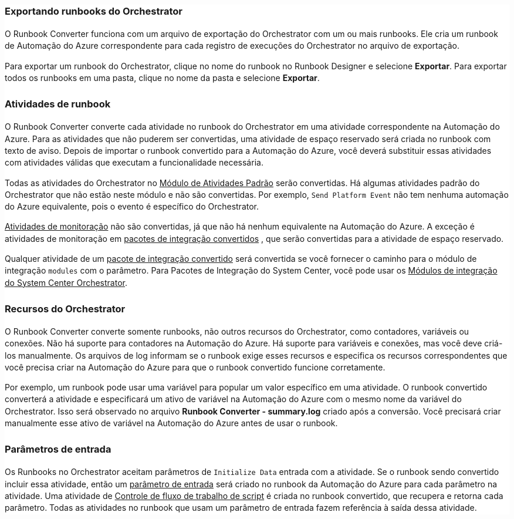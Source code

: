 ### <a name="exporting-runbooks-from-orchestrator"></a>Exportando runbooks do Orchestrator

O Runbook Converter funciona com um arquivo de exportação do Orchestrator com um ou mais runbooks.  Ele cria um runbook de Automação do Azure correspondente para cada registro de execuções do Orchestrator no arquivo de exportação.  

Para exportar um runbook do Orchestrator, clique no nome do runbook no Runbook Designer e selecione **Exportar**.  Para exportar todos os runbooks em uma pasta, clique no nome da pasta e selecione **Exportar**.

### <a name="runbook-activities"></a>Atividades de runbook

O Runbook Converter converte cada atividade no runbook do Orchestrator em uma atividade correspondente na Automação do Azure.  Para as atividades que não puderem ser convertidas, uma atividade de espaço reservado será criada no runbook com texto de aviso.  Depois de importar o runbook convertido para a Automação do Azure, você deverá substituir essas atividades com atividades válidas que executam a funcionalidade necessária.

Todas as atividades do Orchestrator no [Módulo de Atividades Padrão](#standard-activities-module) serão convertidas.  Há algumas atividades padrão do Orchestrator que não estão neste módulo e não são convertidas.  Por exemplo, `Send Platform Event` não tem nenhuma automação do Azure equivalente, pois o evento é específico do Orchestrator.

[Atividades de monitoração](https://technet.microsoft.com/library/hh403827.aspx) não são convertidas, já que não há nenhum equivalente na Automação do Azure.  A exceção é atividades de monitoração em [pacotes de integração convertidos](#integration-pack-converter) , que serão convertidas para a atividade de espaço reservado.

Qualquer atividade de um [pacote de integração convertido](#integration-pack-converter) será convertida se você fornecer o caminho para o módulo de integração `modules` com o parâmetro. Para Pacotes de Integração do System Center, você pode usar os [Módulos de integração do System Center Orchestrator](#system-center-orchestrator-integration-modules).

### <a name="orchestrator-resources"></a>Recursos do Orchestrator

O Runbook Converter converte somente runbooks, não outros recursos do Orchestrator, como contadores, variáveis ou conexões.  Não há suporte para contadores na Automação do Azure.  Há suporte para variáveis e conexões, mas você deve criá-los manualmente.  Os arquivos de log informam se o runbook exige esses recursos e especifica os recursos correspondentes que você precisa criar na Automação do Azure para que o runbook convertido funcione corretamente.

Por exemplo, um runbook pode usar uma variável para popular um valor específico em uma atividade.  O runbook convertido converterá a atividade e especificará um ativo de variável na Automação do Azure com o mesmo nome da variável do Orchestrator.  Isso será observado no arquivo **Runbook Converter - summary.log** criado após a conversão.  Você precisará criar manualmente esse ativo de variável na Automação do Azure antes de usar o runbook.

### <a name="input-parameters"></a>Parâmetros de entrada

Os Runbooks no Orchestrator aceitam parâmetros de `Initialize Data` entrada com a atividade.  Se o runbook sendo convertido incluir essa atividade, então um [parâmetro de entrada](automation-graphical-authoring-intro.md#runbook-input-and-output) será criado  no runbook da Automação do Azure para cada parâmetro na atividade.  Uma atividade de [Controle de fluxo de trabalho de script](automation-graphical-authoring-intro.md#activities) é criada no runbook convertido, que recupera e retorna cada parâmetro.  Todas as atividades no runbook que usam um parâmetro de entrada fazem referência à saída dessa atividade.
